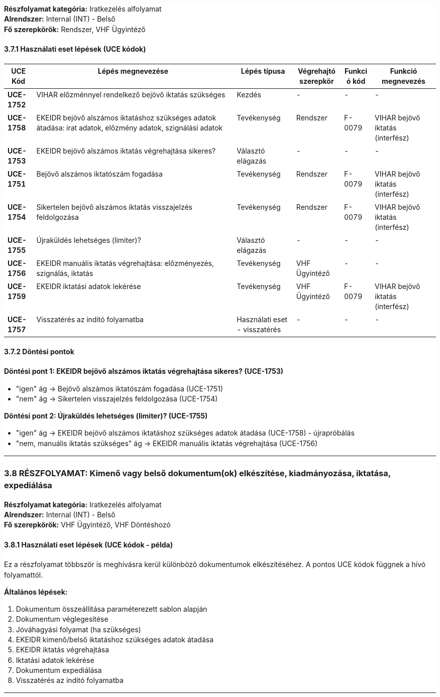 **Részfolyamat kategória:** Iratkezelés alfolyamat  
**Alrendszer:** Internal (INT) - Belső  
**Fő szerepkörök:** Rendszer, VHF Ügyintéző

#### 3.7.1 Használati eset lépések (UCE kódok)

| UCE Kód | Lépés megnevezése | Lépés típusa | Végrehajtó szerepkör | Funkció kód | Funkció megnevezés |
|---------|-------------------|--------------|---------------------|-------------|-------------------|
| **UCE-1752** | VIHAR előzménnyel rendelkező bejövő iktatás szükséges | Kezdés | - | - | - |
| **UCE-1758** | EKEIDR bejövő alszámos iktatáshoz szükséges adatok átadása: irat adatok, előzmény adatok, szignálási adatok | Tevékenység | Rendszer | F-0079 | VIHAR bejövő iktatás (interfész) |
| **UCE-1753** | EKEIDR bejövő alszámos iktatás végrehajtása sikeres? | Választó elágazás | - | - | - |
| **UCE-1751** | Bejövő alszámos iktatószám fogadása | Tevékenység | Rendszer | F-0079 | VIHAR bejövő iktatás (interfész) |
| **UCE-1754** | Sikertelen bejövő alszámos iktatás visszajelzés feldolgozása | Tevékenység | Rendszer | F-0079 | VIHAR bejövő iktatás (interfész) |
| **UCE-1755** | Újraküldés lehetséges (limiter)? | Választó elágazás | - | - | - |
| **UCE-1756** | EKEIDR manuális iktatás végrehajtása: előzményezés, szignálás, iktatás | Tevékenység | VHF Ügyintéző | - | - |
| **UCE-1759** | EKEIDR iktatási adatok lekérése | Tevékenység | VHF Ügyintéző | F-0079 | VIHAR bejövő iktatás (interfész) |
| **UCE-1757** | Visszatérés az indító folyamatba | Használati eset - visszatérés | - | - | - |

#### 3.7.2 Döntési pontok

**Döntési pont 1: EKEIDR bejövő alszámos iktatás végrehajtása sikeres? (UCE-1753)**
- "igen" ág → Bejövő alszámos iktatószám fogadása (UCE-1751)
- "nem" ág → Sikertelen visszajelzés feldolgozása (UCE-1754)

**Döntési pont 2: Újraküldés lehetséges (limiter)? (UCE-1755)**
- "igen" ág → EKEIDR bejövő alszámos iktatáshoz szükséges adatok átadása (UCE-1758) - újrapróbálás
- "nem, manuális iktatás szükséges" ág → EKEIDR manuális iktatás végrehajtása (UCE-1756)

---

### 3.8 RÉSZFOLYAMAT: Kimenő vagy belső dokumentum(ok) elkészítése, kiadmányozása, iktatása, expediálása

**Részfolyamat kategória:** Iratkezelés alfolyamat  
**Alrendszer:** Internal (INT) - Belső  
**Fő szerepkörök:** VHF Ügyintéző, VHF Döntéshozó

#### 3.8.1 Használati eset lépések (UCE kódok - példa)

Ez a részfolyamat többször is meghívásra kerül különböző dokumentumok elkészítéséhez. A pontos UCE kódok függnek a hívó folyamattól.

**Általános lépések:**
1. Dokumentum összeállítása paraméterezett sablon alapján
2. Dokumentum véglegesítése
3. Jóváhagyási folyamat (ha szükséges)
4. EKEIDR kimenő/belső iktatáshoz szükséges adatok átadása
5. EKEIDR iktatás végrehajtása
6. Iktatási adatok lekérése
7. Dokumentum expediálása
8. Visszatérés az indító folyamatba

---